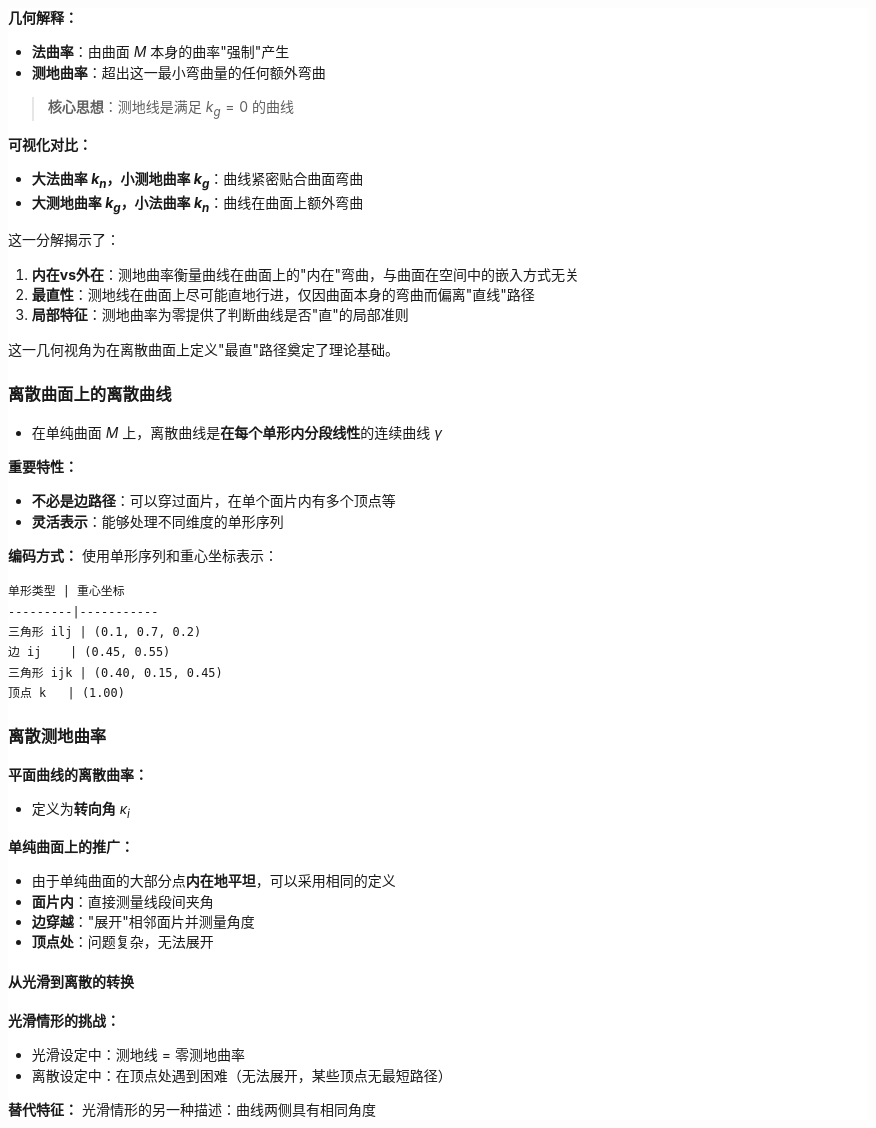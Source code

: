 **几何解释：**
- **法曲率**：由曲面 $M$ 本身的曲率"强制"产生
- **测地曲率**：超出这一最小弯曲量的任何额外弯曲

> **核心思想**：测地线是满足 $k_g = 0$ 的曲线

**可视化对比：**
- **大法曲率 $k_n$，小测地曲率 $k_g$**：曲线紧密贴合曲面弯曲
- **大测地曲率 $k_g$，小法曲率 $k_n$**：曲线在曲面上额外弯曲

这一分解揭示了：
1. **内在vs外在**：测地曲率衡量曲线在曲面上的"内在"弯曲，与曲面在空间中的嵌入方式无关
2. **最直性**：测地线在曲面上尽可能直地行进，仅因曲面本身的弯曲而偏离"直线"路径
3. **局部特征**：测地曲率为零提供了判断曲线是否"直"的局部准则

这一几何视角为在离散曲面上定义"最直"路径奠定了理论基础。

### 离散曲面上的离散曲线

- 在单纯曲面 $M$ 上，离散曲线是**在每个单形内分段线性**的连续曲线 $\gamma$

**重要特性：**
- **不必是边路径**：可以穿过面片，在单个面片内有多个顶点等
- **灵活表示**：能够处理不同维度的单形序列

**编码方式：**
使用单形序列和重心坐标表示：

```
单形类型 | 重心坐标
---------|-----------
三角形 ilj | (0.1, 0.7, 0.2)  
边 ij    | (0.45, 0.55)
三角形 ijk | (0.40, 0.15, 0.45)  
顶点 k   | (1.00)
```
### 离散测地曲率

**平面曲线的离散曲率：**
- 定义为**转向角** $\kappa_i$

**单纯曲面上的推广：**
- 由于单纯曲面的大部分点**内在地平坦**，可以采用相同的定义
- **面片内**：直接测量线段间夹角
- **边穿越**："展开"相邻面片并测量角度
- **顶点处**：问题复杂，无法展开

#### 从光滑到离散的转换

**光滑情形的挑战：**
- 光滑设定中：测地线 = 零测地曲率
- 离散设定中：在顶点处遇到困难（无法展开，某些顶点无最短路径）

**替代特征：**
光滑情形的另一种描述：曲线两侧具有相同角度
